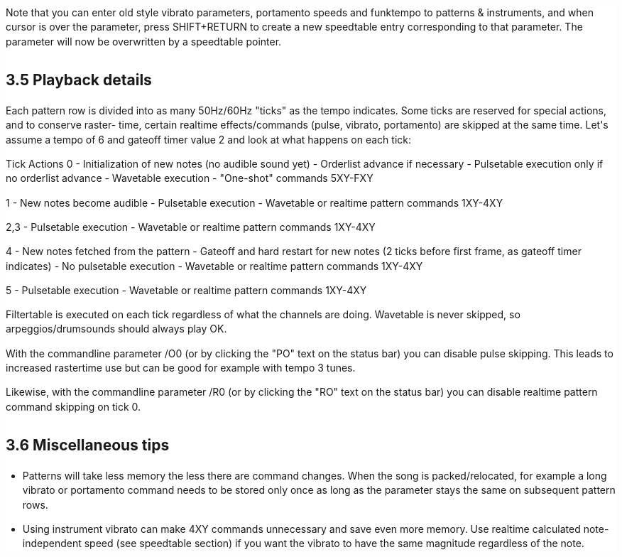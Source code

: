 Note that you can enter old style vibrato parameters, portamento speeds and
funktempo to patterns & instruments, and when cursor is over the parameter,
press SHIFT+RETURN to create a new speedtable entry corresponding to that
parameter. The parameter will now be overwritten by a speedtable pointer.


3.5 Playback details
--------------------

Each pattern row is divided into as many 50Hz/60Hz "ticks" as the tempo
indicates. Some ticks are reserved for special actions, and to conserve raster-
time, certain realtime effects/commands (pulse, vibrato, portamento) are
skipped at the same time. Let's assume a tempo of 6 and gateoff timer value 2
and look at what happens on each tick:

Tick    Actions
0       - Initialization of new notes (no audible sound yet)
        - Orderlist advance if necessary
        - Pulsetable execution only if no orderlist advance
        - Wavetable execution
        - "One-shot" commands 5XY-FXY

1       - New notes become audible
        - Pulsetable execution
        - Wavetable or realtime pattern commands 1XY-4XY

2,3     - Pulsetable execution
        - Wavetable or realtime pattern commands 1XY-4XY

4       - New notes fetched from the pattern
        - Gateoff and hard restart for new notes
          (2 ticks before first frame, as gateoff timer indicates)
        - No pulsetable execution
        - Wavetable or realtime pattern commands 1XY-4XY

5       - Pulsetable execution
        - Wavetable or realtime pattern commands 1XY-4XY

Filtertable is executed on each tick regardless of what the channels are doing.
Wavetable is never skipped, so arpeggios/drumsounds should always play OK.

With the commandline parameter /O0 (or by clicking the "PO" text on the status
bar) you can disable pulse skipping. This leads to increased rastertime use but
can be good for example with tempo 3 tunes.

Likewise, with the commandline parameter /R0 (or by clicking the "RO" text on
the status bar) you can disable realtime pattern command skipping on tick 0.

3.6 Miscellaneous tips
----------------------

- Patterns will take less memory the less there are command changes. When the
  song is packed/relocated, for example a long vibrato or portamento command
  needs to be stored only once as long as the parameter stays the same on
  subsequent pattern rows.

- Using instrument vibrato can make 4XY commands unnecessary and save even
  more memory. Use realtime calculated note-independent speed (see speedtable
  section) if you want the vibrato to have the same magnitude regardless of
  the note.

